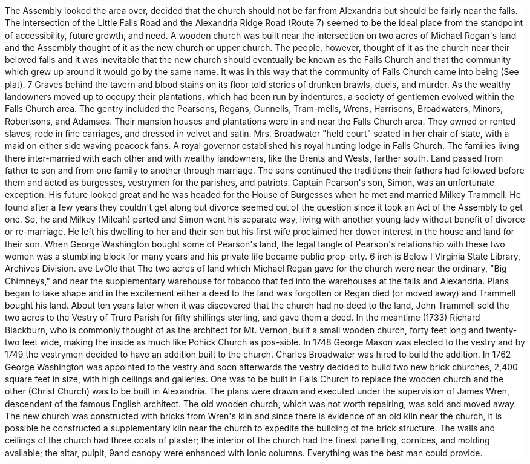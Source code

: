The Assembly looked the area over, decided that the church should not be far from Alexandria but should be fairly near the falls. The intersection of the Little Falls Road and the Alexandria Ridge Road (Route 7) seemed to be the ideal place from the standpoint of accessibility, future growth, and need. A wooden church was built near the intersection on two acres of Michael Regan's land and the Assembly thought of it as the new church or upper church. The people, however, thought of it as the church near their beloved falls and it was inevitable that the new church should eventually be known as the Falls Church and that the community which grew up around it would go by the same name. It was in this way that the community of Falls Church came into being (See plat).
7
Graves behind the tavern and blood stains on its floor told stories of drunken brawls, duels, and murder.
As the wealthy landowners moved up to occupy their plantations, which had been run by indentures, a society of gentlemen evolved within the Falls Church area. The gentry included the Pearsons, Regans, Gunnells, Tram-mells, Wrens, Harrisons, Broadwaters, Minors, Robertsons, and Adamses. Their mansion houses and plantations were in and near the Falls Church area. They owned or rented slaves, rode in fine carriages, and dressed in velvet and satin. Mrs. Broadwater "held court" seated in her chair of state, with a maid on either side waving peacock fans. A royal governor established his royal hunting lodge in Falls Church. The families living there inter-married with each other and with wealthy landowners, like the Brents and Wests, farther south. Land passed from father to son and from one family to another through marriage. The sons continued the traditions their fathers had followed before them and acted as burgesses, vestrymen for the parishes, and patriots. Captain Pearson's son, Simon, was an unfortunate exception.
His future looked great and he was headed for the House of Burgesses when he met and married Milkey Trammell. He found after a few years they couldn't get along but divorce seemed out of the question since it took an Act of the Assembly to get one. So, he and Milkey (Milcah) parted and Simon went his separate way, living with another young lady without benefit of divorce or re-marriage. He left his dwelling to her and their son but his first wife proclaimed her dower interest in the house and land for their son. When George Washington bought some of Pearson's land, the legal tangle of Pearson's relationship with these two women was a stumbling block for many years and his private life became public prop-erty.
6
irch is Below
I
Virginia State Library, Archives Division.
ave LvOle that
The two acres of land which Michael Regan gave for the church were near the ordinary, "Big Chimneys," and near the supplementary warehouse for tobacco that fed into the warehouses at the falls and Alexandria. Plans began to take shape and in the excitement either a deed to the land was forgotten or Regan died (or moved away) and Trammell bought his land. About ten years later when it was discovered that the church had no deed to the land, John Trammell sold the two acres to the Vestry of Truro Parish for fifty shillings sterling, and gave them a deed.
In the meantime (1733) Richard Blackburn, who is commonly thought of as the architect for Mt. Vernon, built a small wooden church, forty feet long and twenty-two feet wide, making the inside as much like Pohick Church as pos-sible. In 1748 George Mason was elected to the vestry and by 1749 the vestrymen decided to have an addition built to the church. Charles Broadwater was hired to build the addition. In 1762 George Washington was appointed to the vestry and soon afterwards the vestry decided to build two new brick churches, 2,400 square feet in size, with high ceilings and galleries. One was to be built in Falls Church to replace the wooden church and the other (Christ Church) was to be built in Alexandria. The plans were drawn and executed under the supervision of James Wren, descendent of the famous English architect. The old wooden church, which was not worth repairing, was sold and moved away.
The new church was constructed with bricks from Wren's kiln and since there is evidence of an old kiln near the church, it is possible he constructed a supplementary kiln near the church to expedite the building of the brick structure. The walls and ceilings of the church had three coats of plaster; the interior of the church had the finest panelling, cornices, and molding available; the altar, pulpit,
9and canopy were enhanced with Ionic columns. Everything was the best man could provide.